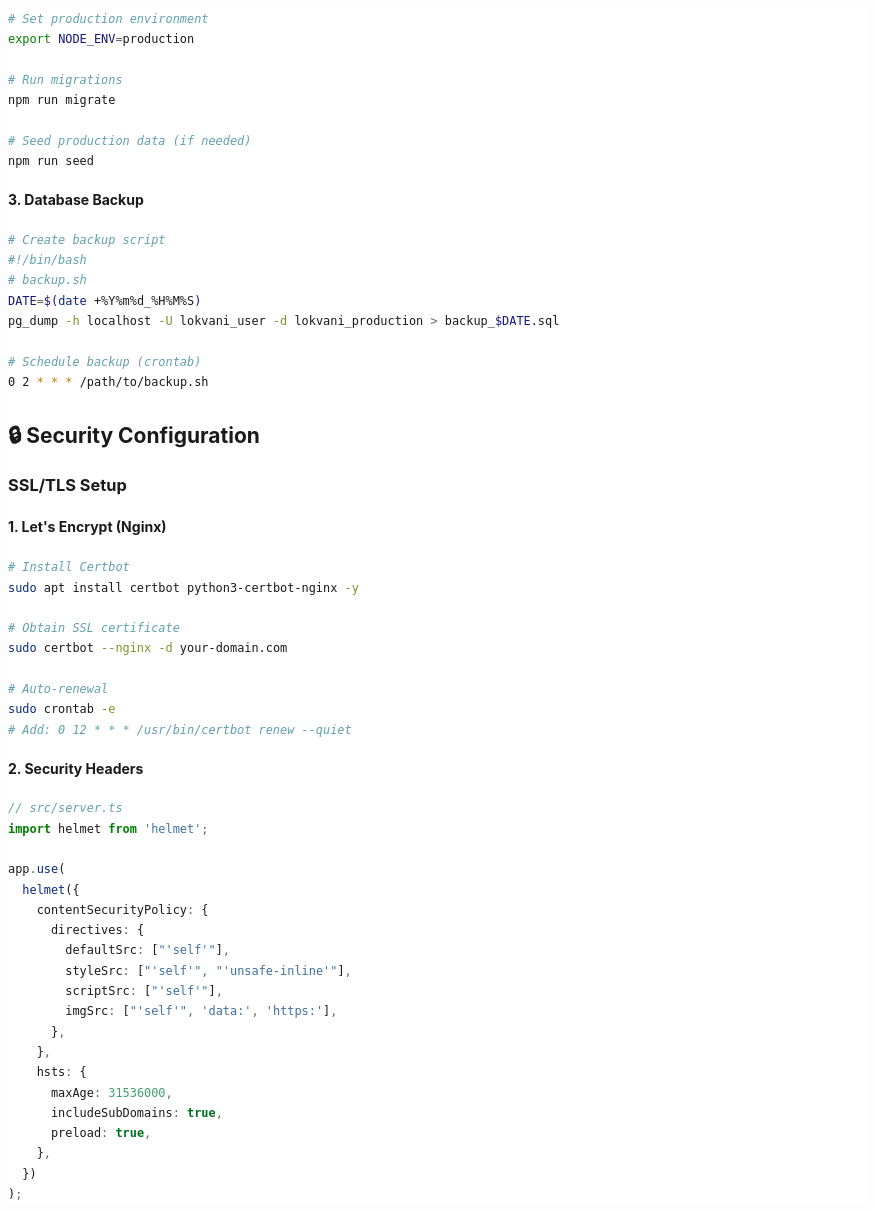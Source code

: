 ```bash
# Set production environment
export NODE_ENV=production

# Run migrations
npm run migrate

# Seed production data (if needed)
npm run seed
```

#### 3. Database Backup

```bash
# Create backup script
#!/bin/bash
# backup.sh
DATE=$(date +%Y%m%d_%H%M%S)
pg_dump -h localhost -U lokvani_user -d lokvani_production > backup_$DATE.sql

# Schedule backup (crontab)
0 2 * * * /path/to/backup.sh
```

## 🔒 Security Configuration

### SSL/TLS Setup

#### 1. Let's Encrypt (Nginx)

```bash
# Install Certbot
sudo apt install certbot python3-certbot-nginx -y

# Obtain SSL certificate
sudo certbot --nginx -d your-domain.com

# Auto-renewal
sudo crontab -e
# Add: 0 12 * * * /usr/bin/certbot renew --quiet
```

#### 2. Security Headers

```typescript
// src/server.ts
import helmet from 'helmet';

app.use(
  helmet({
    contentSecurityPolicy: {
      directives: {
        defaultSrc: ["'self'"],
        styleSrc: ["'self'", "'unsafe-inline'"],
        scriptSrc: ["'self'"],
        imgSrc: ["'self'", 'data:', 'https:'],
      },
    },
    hsts: {
      maxAge: 31536000,
      includeSubDomains: true,
      preload: true,
    },
  })
);
```